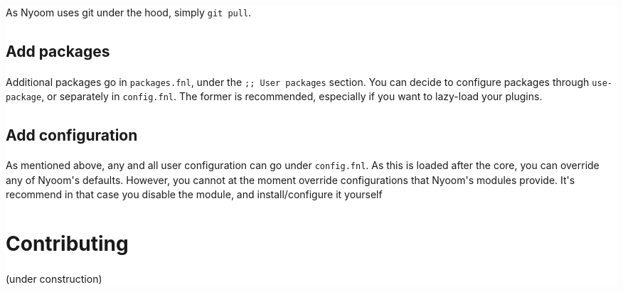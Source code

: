 As Nyoom uses git under the hood, simply `git pull`.

## Add packages

Additional packages go in `packages.fnl`, under the `;; User packages` section. You can decide to configure packages through `use-package`, or separately in `config.fnl`. The former is recommended, especially if you want to lazy-load your plugins. 

## Add configuration

As mentioned above, any and all user configuration can go under `config.fnl`. As this is loaded after the core, you can override any of Nyoom's defaults. However, you cannot at the moment override configurations that Nyoom's modules provide. It's recommend in that case you disable the module, and install/configure it yourself

# Contributing

(under construction)






